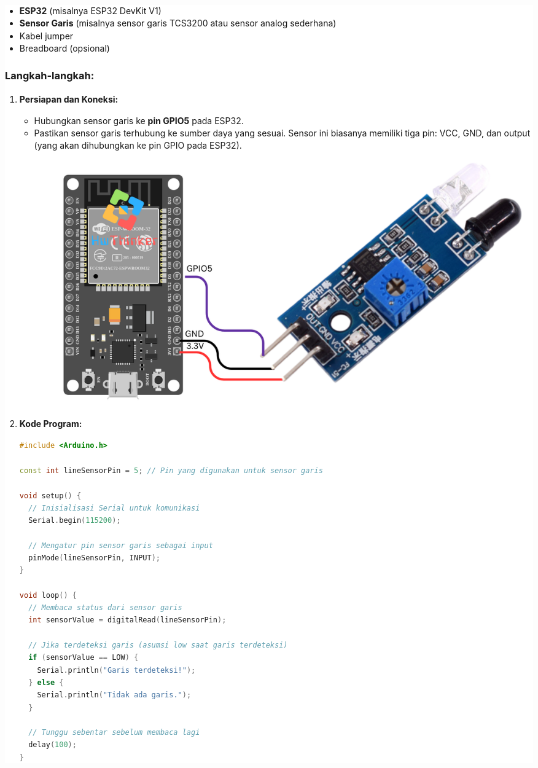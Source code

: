 - **ESP32** (misalnya ESP32 DevKit V1)
- **Sensor Garis** (misalnya sensor garis TCS3200 atau sensor analog sederhana)
- Kabel jumper
- Breadboard (opsional)

### Langkah-langkah:

1. **Persiapan dan Koneksi:**

   - Hubungkan sensor garis ke **pin GPIO5** pada ESP32.
   - Pastikan sensor garis terhubung ke sumber daya yang sesuai. Sensor ini biasanya memiliki tiga pin: VCC, GND, dan output (yang akan dihubungkan ke pin GPIO pada ESP32).

   ![Koneksi Line Sensor ke ESP32](./assets/line.png)

2. **Kode Program:**

   ```c++
   #include <Arduino.h>
   
   const int lineSensorPin = 5; // Pin yang digunakan untuk sensor garis
   
   void setup() {
     // Inisialisasi Serial untuk komunikasi
     Serial.begin(115200);
     
     // Mengatur pin sensor garis sebagai input
     pinMode(lineSensorPin, INPUT);
   }
   
   void loop() {
     // Membaca status dari sensor garis
     int sensorValue = digitalRead(lineSensorPin);
   
     // Jika terdeteksi garis (asumsi low saat garis terdeteksi)
     if (sensorValue == LOW) {
       Serial.println("Garis terdeteksi!");
     } else {
       Serial.println("Tidak ada garis.");
     }
   
     // Tunggu sebentar sebelum membaca lagi
     delay(100);
   }
   ```